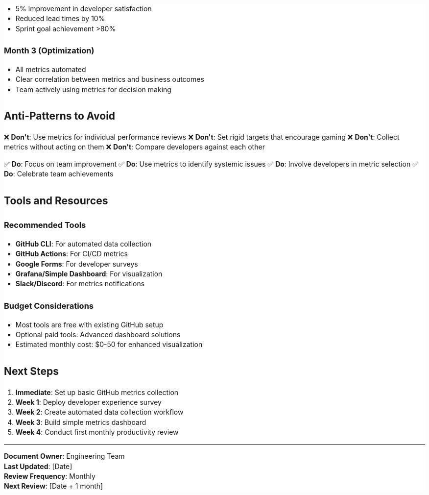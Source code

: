 - 5% improvement in developer satisfaction
- Reduced lead times by 10%
- Sprint goal achievement >80%

### Month 3 (Optimization)

- All metrics automated
- Clear correlation between metrics and business outcomes
- Team actively using metrics for decision making

## Anti-Patterns to Avoid

❌ **Don't**: Use metrics for individual performance reviews ❌ **Don't**: Set
rigid targets that encourage gaming ❌ **Don't**: Collect metrics without acting
on them ❌ **Don't**: Compare developers against each other

✅ **Do**: Focus on team improvement ✅ **Do**: Use metrics to identify systemic
issues ✅ **Do**: Involve developers in metric selection ✅ **Do**: Celebrate
team achievements

## Tools and Resources

### Recommended Tools

- **GitHub CLI**: For automated data collection
- **GitHub Actions**: For CI/CD metrics
- **Google Forms**: For developer surveys
- **Grafana/Simple Dashboard**: For visualization
- **Slack/Discord**: For metrics notifications

### Budget Considerations

- Most tools are free with existing GitHub setup
- Optional paid tools: Advanced dashboard solutions
- Estimated monthly cost: $0-50 for enhanced visualization

## Next Steps

1. **Immediate**: Set up basic GitHub metrics collection
2. **Week 1**: Deploy developer experience survey
3. **Week 2**: Create automated data collection workflow
4. **Week 3**: Build simple metrics dashboard
5. **Week 4**: Conduct first monthly productivity review

---

**Document Owner**: Engineering Team  
**Last Updated**: [Date]  
**Review Frequency**: Monthly  
**Next Review**: [Date + 1 month]

